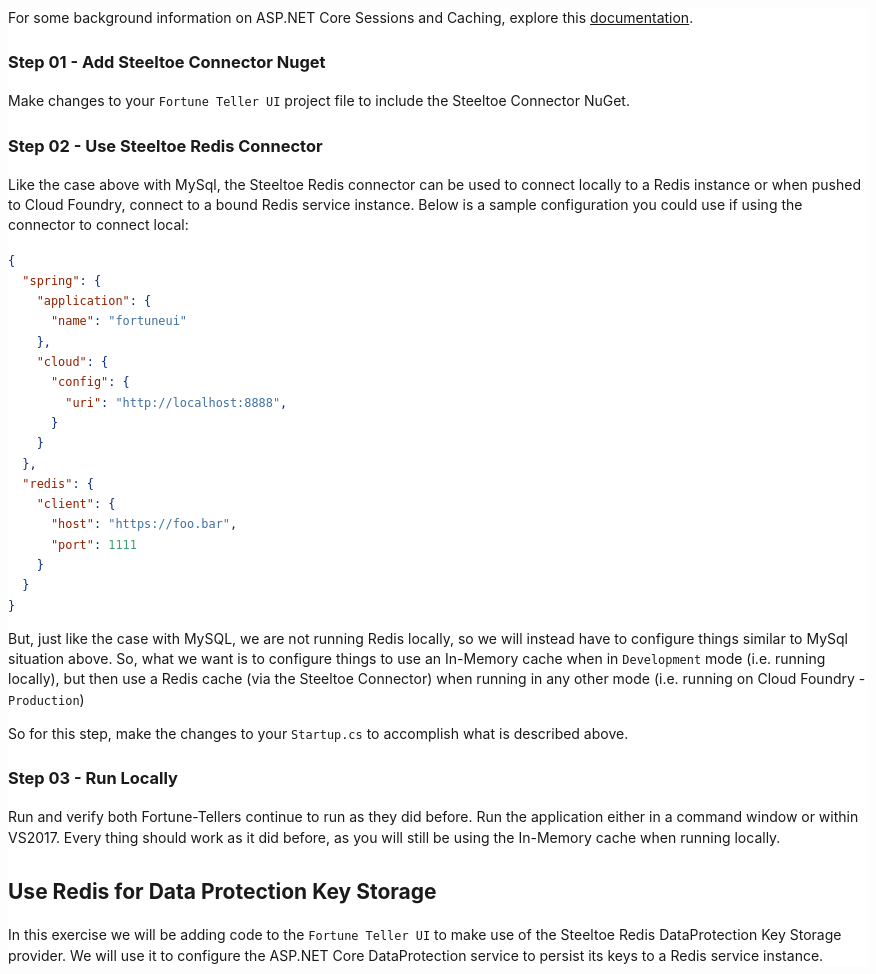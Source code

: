 For some background information on ASP.NET Core Sessions and Caching, explore this [documentation](https://docs.microsoft.com/en-us/aspnet/core/fundamentals/app-state?tabs=aspnetcore2x).

### Step 01 - Add Steeltoe Connector Nuget

Make changes to your `Fortune Teller UI` project file to include the Steeltoe Connector NuGet.

### Step 02 - Use Steeltoe Redis Connector

Like the case above with MySql, the Steeltoe Redis connector can be used to connect locally to a Redis instance or when pushed to Cloud Foundry, connect to a bound Redis service instance. Below is a sample configuration you could use if using the connector to connect local:

```json
{
  "spring": {
    "application": {
      "name": "fortuneui"
    },
    "cloud": {
      "config": {
        "uri": "http://localhost:8888",
      }
    }
  },
  "redis": {
    "client": {
      "host": "https://foo.bar",
      "port": 1111
    }
  }
}
```

But, just like the case with MySQL, we are not running Redis locally, so we will instead have to configure things similar to MySql situation above. So, what we want is to configure things to use an In-Memory cache when in `Development` mode (i.e. running locally), but then use a Redis cache (via the Steeltoe Connector) when running in any other mode (i.e. running on Cloud Foundry - `Production`)

So for this step, make the changes to your `Startup.cs` to accomplish what is described above.

### Step 03 - Run Locally

Run and verify both Fortune-Tellers continue to run as they did before. Run the application either in a command window or within VS2017.
Every thing should work as it did before, as you will still be using the In-Memory cache when running locally.

## Use Redis for Data Protection Key Storage

In this exercise we will be adding code to the `Fortune Teller UI` to make use of the Steeltoe Redis DataProtection Key Storage provider.
We will use it to configure the ASP.NET Core DataProtection service to persist its keys to a Redis service instance.
